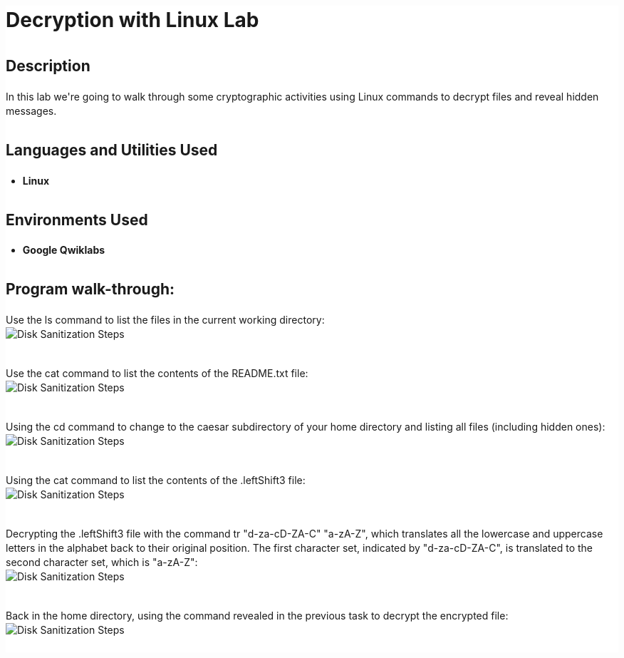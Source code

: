 <h1>Decryption with Linux Lab</h1>

<h2>Description</h2>
In this lab we're going to walk through some cryptographic activities using Linux commands to decrypt files and reveal hidden messages.

<br/>


<h2>Languages and Utilities Used</h2>

- <b>Linux</b> 

<h2>Environments Used </h2>

- <b>Google Qwiklabs</b>

<h2>Program walk-through:</h2>

<p align="center">

Use the ls command to list the files in the current working directory:  <br/>
<img src="https://i.imgur.com/jmERNtE.png" height="80%" width="80%" alt="Disk Sanitization Steps"/>
<br />
<br />

Use the cat command to list the contents of the README.txt file: <br/>
<img src="https://i.imgur.com/vabYE3O.png" height="80%" width="80%" alt="Disk Sanitization Steps"/>
<br />
<br />

Using the cd command to change to the caesar subdirectory of your home directory and listing all files (including hidden ones): <br/>
<img src="https://i.imgur.com/JC2fTTD.png" height="80%" width="80%" alt="Disk Sanitization Steps"/>
<br />
<br />

Using the cat command to list the contents of the .leftShift3 file: <br/>
<img src="https://i.imgur.com/2Yq5YyI.png" height="80%" width="80%" alt="Disk Sanitization Steps"/>
<br />
<br />

Decrypting the .leftShift3 file with the command tr "d-za-cD-ZA-C" "a-zA-Z", which translates all the lowercase and uppercase letters in the alphabet back to their original position. The first character set, indicated by "d-za-cD-ZA-C", is translated to the second character set, which is "a-zA-Z": <br/>
<img src="https://i.imgur.com/PDOay4l.png" height="80%" width="80%" alt="Disk Sanitization Steps"/>
<br />
<br />

Back in the home directory, using the command revealed in the previous task to decrypt the encrypted file: <br/>
<img src="https://i.imgur.com/6q45756.png" height="80%" width="80%" alt="Disk Sanitization Steps"/>
<br />
<br />
